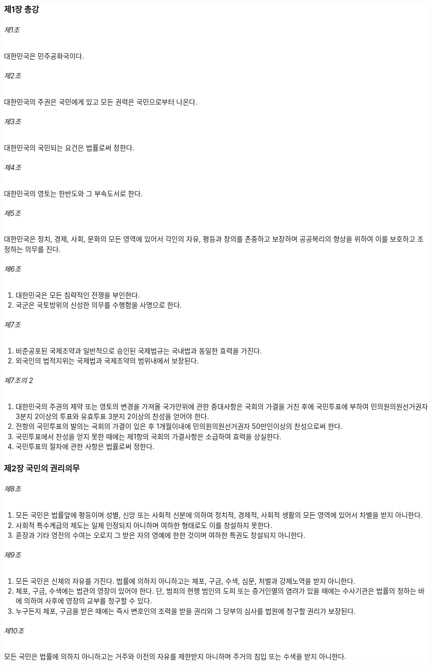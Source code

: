 ### 제1장 총강

###### 제1조

대한민국은 민주공화국이다.

###### 제2조

대한민국의 주권은 국민에게 있고 모든 권력은 국민으로부터 나온다.

###### 제3조

대한민국의 국민되는 요건은 법률로써 정한다.

###### 제4조

대한민국의 영토는 한반도와 그 부속도서로 한다.

###### 제5조

대한민국은 정치, 경제, 사회, 문화의 모든 영역에 있어서 각인의 자유, 평등과 창의를 존중하고 보장하며 공공복리의 향상을 위하여 이를 보호하고 조정하는 의무를 진다.

###### 제6조

1. 대한민국은 모든 침략적인 전쟁을 부인한다.
2. 국군은 국토방위의 신성한 의무를 수행함을 사명으로 한다.

###### 제7조

1. 비준공포된 국제조약과 일반적으로 승인된 국제법규는 국내법과 동일한 효력을 가진다.
2. 외국인의 법적지위는 국제법과 국제조약의 범위내에서 보장된다.

###### 제7조의 2 

1. 대한민국의 주권의 제약 또는 영토의 변경을 가져올 국가안위에 관한 중대사항은 국회의 가결을 거친 후에 국민투표에 부하여 민의원의원선거권자 3분지 2이상의 투표와 유효투표 3분지 2이상의 찬성을 얻어야 한다.
2. 전항의 국민투표의 발의는 국회의 가결이 있은 후 1개월이내에 민의원의원선거권자 50만인이상의 찬성으로써 한다.
3. 국민투표에서 찬성을 얻지 못한 때에는 제1항의 국회의 가결사항은 소급하여 효력을 상실한다.
4. 국민투표의 절차에 관한 사항은 법률로써 정한다.

### 제2장 국민의 권리의무

###### 제8조

1. 모든 국민은 법률앞에 평등이며 성별, 신앙 또는 사회적 신분에 의하여 정치적, 경제적, 사회적 생활의 모든 영역에 있어서 차별을 받지 아니한다.
2. 사회적 특수계급의 제도는 일체 인정되지 아니하며 여하한 형태로도 이를 창설하지 못한다.
3. 훈장과 기타 영전의 수여는 오로지 그 받은 자의 영예에 한한 것이며 여하한 특권도 창설되지 아니한다.

###### 제9조

1. 모든 국민은 신체의 자유를 가진다. 법률에 의하지 아니하고는 체포, 구금, 수색, 심문, 처벌과 강제노역을 받지 아니한다.
2. 체포, 구금, 수색에는 법관의 영장이 있어야 한다. 단, 범죄의 현행 범인의 도피 또는 증거인멸의 염려가 있을 때에는 수사기관은 법률의 정하는 바에 의하여 사후에 영장의 교부를 청구할 수 있다.
3. 누구든지 체포, 구금을 받은 때에는 즉시 변호인의 조력을 받을 권리와 그 당부의 심사를 법원에 청구할 권리가 보장된다.

###### 제10조

모든 국민은 법률에 의하지 아니하고는 거주와 이전의 자유를 제한받지 아니하며 주거의 침입 또는 수색을 받지 아니한다.
